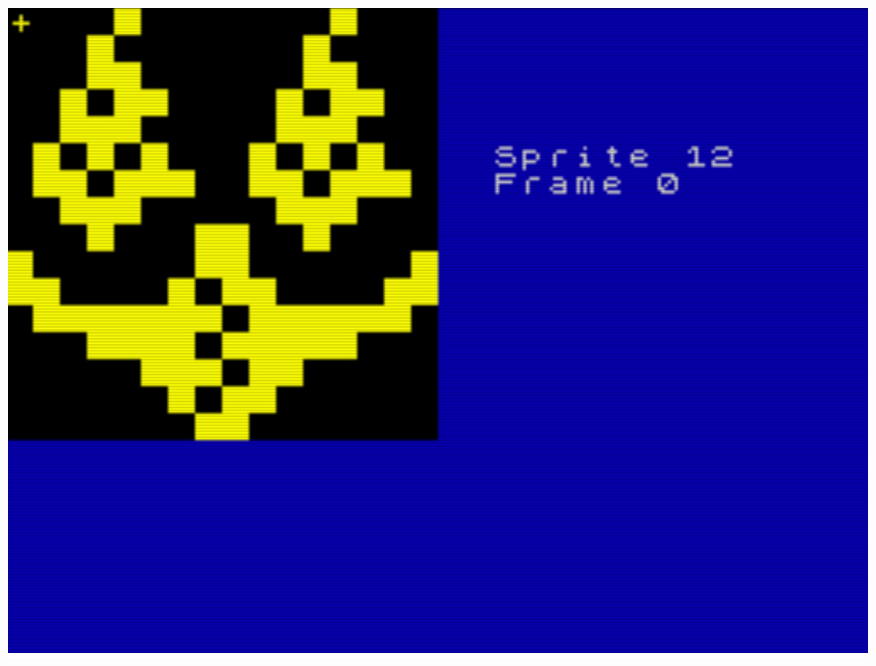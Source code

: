 ![Sprite de la llama en el editor](PublicBrain/_resources/b3bbeaa2d42affc8f37f1ebf347588b8_MD5.jpeg)

